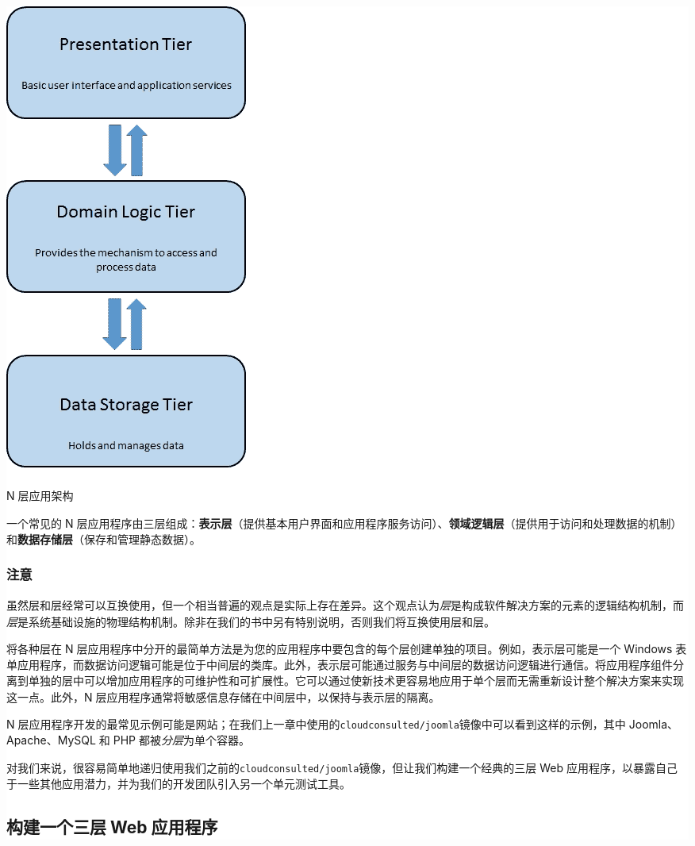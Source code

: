 ![N 层应用架构](img/Untitled-1.jpg)

N 层应用架构

一个常见的 N 层应用程序由三层组成：**表示层**（提供基本用户界面和应用程序服务访问）、**领域逻辑层**（提供用于访问和处理数据的机制）和**数据存储层**（保存和管理静态数据）。

### 注意

虽然层和层经常可以互换使用，但一个相当普遍的观点是实际上存在差异。这个观点认为*层*是构成软件解决方案的元素的逻辑结构机制，而*层*是系统基础设施的物理结构机制。除非在我们的书中另有特别说明，否则我们将互换使用层和层。

将各种层在 N 层应用程序中分开的最简单方法是为您的应用程序中要包含的每个层创建单独的项目。例如，表示层可能是一个 Windows 表单应用程序，而数据访问逻辑可能是位于中间层的类库。此外，表示层可能通过服务与中间层的数据访问逻辑进行通信。将应用程序组件分离到单独的层中可以增加应用程序的可维护性和可扩展性。它可以通过使新技术更容易地应用于单个层而无需重新设计整个解决方案来实现这一点。此外，N 层应用程序通常将敏感信息存储在中间层中，以保持与表示层的隔离。

N 层应用程序开发的最常见示例可能是网站；在我们上一章中使用的`cloudconsulted/joomla`镜像中可以看到这样的示例，其中 Joomla、Apache、MySQL 和 PHP 都被*分层*为单个容器。

对我们来说，很容易简单地递归使用我们之前的`cloudconsulted/joomla`镜像，但让我们构建一个经典的三层 Web 应用程序，以暴露自己于一些其他应用潜力，并为我们的开发团队引入另一个单元测试工具。

## 构建一个三层 Web 应用程序
